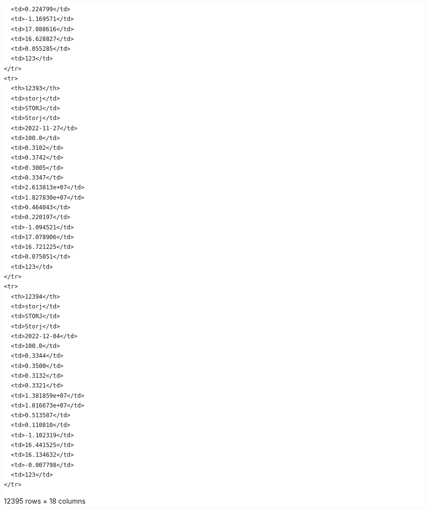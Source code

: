       <td>0.224799</td>
      <td>-1.169571</td>
      <td>17.088616</td>
      <td>16.628827</td>
      <td>0.055285</td>
      <td>123</td>
    </tr>
    <tr>
      <th>12393</th>
      <td>storj</td>
      <td>STORJ</td>
      <td>Storj</td>
      <td>2022-11-27</td>
      <td>100.0</td>
      <td>0.3102</td>
      <td>0.3742</td>
      <td>0.3005</td>
      <td>0.3347</td>
      <td>2.613813e+07</td>
      <td>1.827830e+07</td>
      <td>0.464043</td>
      <td>0.220197</td>
      <td>-1.094521</td>
      <td>17.078906</td>
      <td>16.721225</td>
      <td>0.075051</td>
      <td>123</td>
    </tr>
    <tr>
      <th>12394</th>
      <td>storj</td>
      <td>STORJ</td>
      <td>Storj</td>
      <td>2022-12-04</td>
      <td>100.0</td>
      <td>0.3344</td>
      <td>0.3500</td>
      <td>0.3132</td>
      <td>0.3321</td>
      <td>1.381859e+07</td>
      <td>1.016673e+07</td>
      <td>0.513587</td>
      <td>0.110810</td>
      <td>-1.102319</td>
      <td>16.441525</td>
      <td>16.134632</td>
      <td>-0.007798</td>
      <td>123</td>
    </tr>
  </tbody>
</table>
<p>12395 rows × 18 columns</p>
</div>
